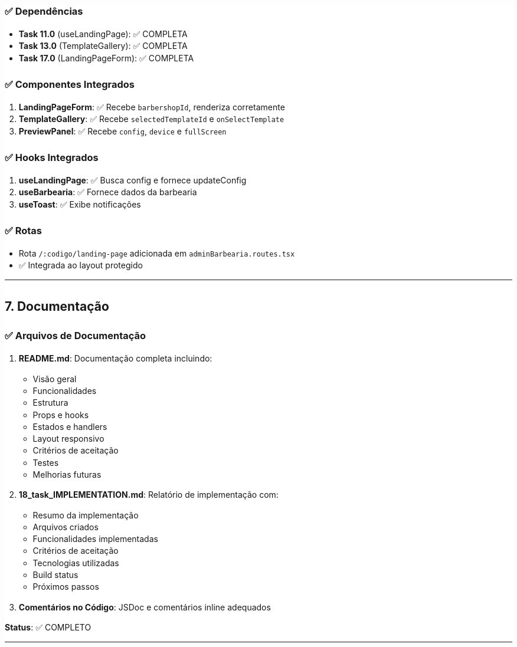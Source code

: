 ### ✅ Dependências
- **Task 11.0** (useLandingPage): ✅ COMPLETA
- **Task 13.0** (TemplateGallery): ✅ COMPLETA
- **Task 17.0** (LandingPageForm): ✅ COMPLETA

### ✅ Componentes Integrados
1. **LandingPageForm**: ✅ Recebe `barbershopId`, renderiza corretamente
2. **TemplateGallery**: ✅ Recebe `selectedTemplateId` e `onSelectTemplate`
3. **PreviewPanel**: ✅ Recebe `config`, `device` e `fullScreen`

### ✅ Hooks Integrados
1. **useLandingPage**: ✅ Busca config e fornece updateConfig
2. **useBarbearia**: ✅ Fornece dados da barbearia
3. **useToast**: ✅ Exibe notificações

### ✅ Rotas
- Rota `/:codigo/landing-page` adicionada em `adminBarbearia.routes.tsx`
- ✅ Integrada ao layout protegido

---

## 7. Documentação

### ✅ Arquivos de Documentação

1. **README.md**: Documentação completa incluindo:
   - Visão geral
   - Funcionalidades
   - Estrutura
   - Props e hooks
   - Estados e handlers
   - Layout responsivo
   - Critérios de aceitação
   - Testes
   - Melhorias futuras

2. **18_task_IMPLEMENTATION.md**: Relatório de implementação com:
   - Resumo da implementação
   - Arquivos criados
   - Funcionalidades implementadas
   - Critérios de aceitação
   - Tecnologias utilizadas
   - Build status
   - Próximos passos

3. **Comentários no Código**: JSDoc e comentários inline adequados

**Status**: ✅ COMPLETO

---
